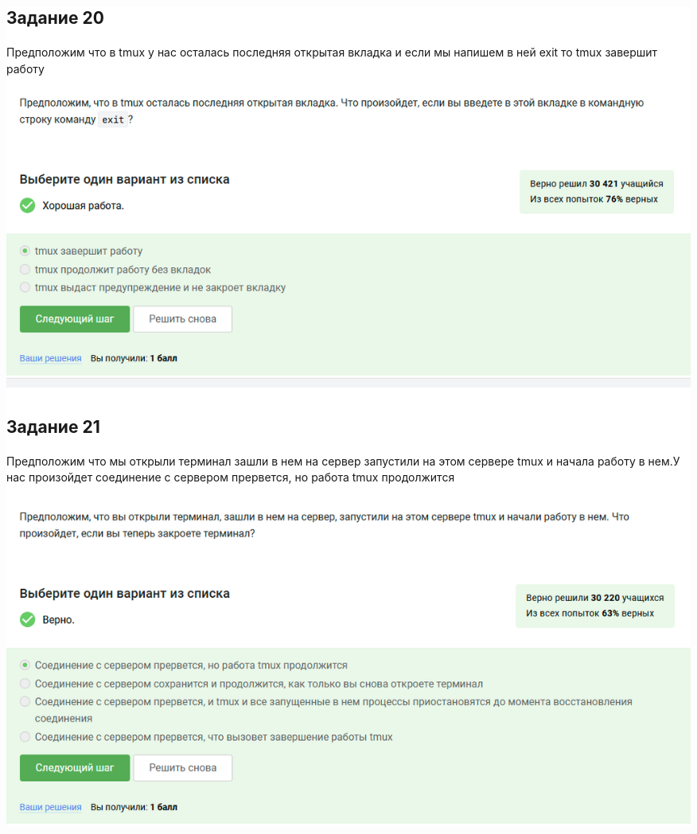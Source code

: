 ## Задание 20

Предположим что в tmux у нас осталась последняя открытая вкладка и если мы напишем в ней exit то tmux завершит работу 

![sc20](./image/20.png)

## Задание 21

Предположим что мы открыли терминал зашли в нем на сервер запустили  на этом сервере tmux и начала работу в нем.У нас произойдет соединение с сервером прервется, но работа tmux продолжится 

![sc21](./image/21.png)
